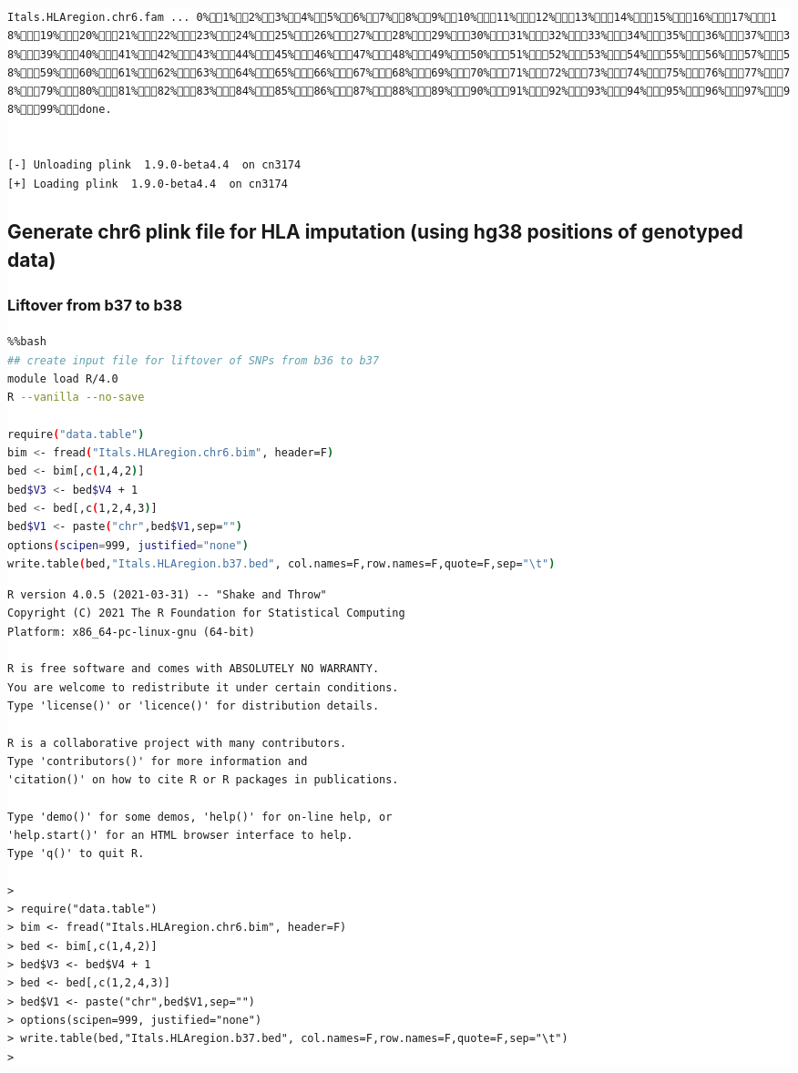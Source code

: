     Itals.HLAregion.chr6.fam ... 0%1%2%3%4%5%6%7%8%9%10%11%12%13%14%15%16%17%18%19%20%21%22%23%24%25%26%27%28%29%30%31%32%33%34%35%36%37%38%39%40%41%42%43%44%45%46%47%48%49%50%51%52%53%54%55%56%57%58%59%60%61%62%63%64%65%66%67%68%69%70%71%72%73%74%75%76%77%78%79%80%81%82%83%84%85%86%87%88%89%90%91%92%93%94%95%96%97%98%99%done.


    [-] Unloading plink  1.9.0-beta4.4  on cn3174 
    [+] Loading plink  1.9.0-beta4.4  on cn3174 


## Generate chr6 plink file for HLA imputation (using hg38 positions of genotyped data)

### Liftover from b37 to b38



```bash
%%bash
## create input file for liftover of SNPs from b36 to b37
module load R/4.0
R --vanilla --no-save

require("data.table")
bim <- fread("Itals.HLAregion.chr6.bim", header=F)
bed <- bim[,c(1,4,2)]
bed$V3 <- bed$V4 + 1
bed <- bed[,c(1,2,4,3)]
bed$V1 <- paste("chr",bed$V1,sep="")
options(scipen=999, justified="none")
write.table(bed,"Itals.HLAregion.b37.bed", col.names=F,row.names=F,quote=F,sep="\t")

```

    
    R version 4.0.5 (2021-03-31) -- "Shake and Throw"
    Copyright (C) 2021 The R Foundation for Statistical Computing
    Platform: x86_64-pc-linux-gnu (64-bit)
    
    R is free software and comes with ABSOLUTELY NO WARRANTY.
    You are welcome to redistribute it under certain conditions.
    Type 'license()' or 'licence()' for distribution details.
    
    R is a collaborative project with many contributors.
    Type 'contributors()' for more information and
    'citation()' on how to cite R or R packages in publications.
    
    Type 'demo()' for some demos, 'help()' for on-line help, or
    'help.start()' for an HTML browser interface to help.
    Type 'q()' to quit R.
    
    > 
    > require("data.table")
    > bim <- fread("Itals.HLAregion.chr6.bim", header=F)
    > bed <- bim[,c(1,4,2)]
    > bed$V3 <- bed$V4 + 1
    > bed <- bed[,c(1,2,4,3)]
    > bed$V1 <- paste("chr",bed$V1,sep="")
    > options(scipen=999, justified="none")
    > write.table(bed,"Itals.HLAregion.b37.bed", col.names=F,row.names=F,quote=F,sep="\t")
    > 
